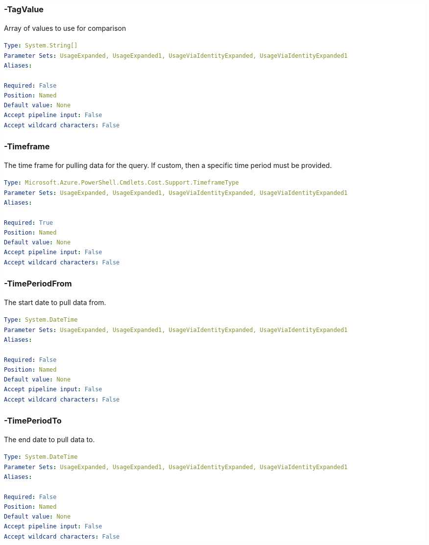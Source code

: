 ### -TagValue
Array of values to use for comparison

```yaml
Type: System.String[]
Parameter Sets: UsageExpanded, UsageExpanded1, UsageViaIdentityExpanded, UsageViaIdentityExpanded1
Aliases:

Required: False
Position: Named
Default value: None
Accept pipeline input: False
Accept wildcard characters: False
```

### -Timeframe
The time frame for pulling data for the query.
If custom, then a specific time period must be provided.

```yaml
Type: Microsoft.Azure.PowerShell.Cmdlets.Cost.Support.TimeframeType
Parameter Sets: UsageExpanded, UsageExpanded1, UsageViaIdentityExpanded, UsageViaIdentityExpanded1
Aliases:

Required: True
Position: Named
Default value: None
Accept pipeline input: False
Accept wildcard characters: False
```

### -TimePeriodFrom
The start date to pull data from.

```yaml
Type: System.DateTime
Parameter Sets: UsageExpanded, UsageExpanded1, UsageViaIdentityExpanded, UsageViaIdentityExpanded1
Aliases:

Required: False
Position: Named
Default value: None
Accept pipeline input: False
Accept wildcard characters: False
```

### -TimePeriodTo
The end date to pull data to.

```yaml
Type: System.DateTime
Parameter Sets: UsageExpanded, UsageExpanded1, UsageViaIdentityExpanded, UsageViaIdentityExpanded1
Aliases:

Required: False
Position: Named
Default value: None
Accept pipeline input: False
Accept wildcard characters: False
```
